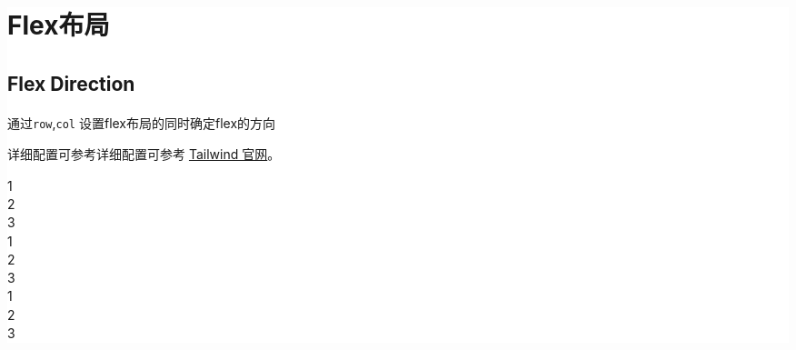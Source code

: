 # Flex布局

## Flex Direction

通过`row`,`col` 设置flex布局的同时确定flex的方向

详细配置可参考详细配置可参考 [Tailwind 官网](https://www.tailwindcss.cn/docs/flex-direction)。

<Example>
  <div class="col gap-3 mb-3">
    <div class="w-16 h-12 bg-primary">
      <div class="text-center text-canvas justify-center h-12 mt-4">
      <div> 1 </div>
     </div>
    </div>
    <div class="w-16 h-12 bg-primary">
      <div class="text-center text-canvas justify-center h-12 mt-4">
      <div> 2 </div>
     </div>
    </div>
    <div class="w-16 h-12 bg-primary">
      <div class="text-center text-canvas justify-center h-12 mt-4">
      <div> 3 </div>
     </div>
    </div>
  </div>
  <div class="row gap-3 mb-3">
    <div class="w-16 h-12 bg-primary">
      <div class="text-center text-canvas justify-center h-12 mt-4">
      <div> 1 </div>
     </div>
    </div>
    <div class="w-16 h-12 bg-primary">
      <div class="text-center text-canvas justify-center h-12 mt-4">
      <div> 2 </div>
     </div>
    </div>
    <div class="w-16 h-12 bg-primary">
      <div class="text-center text-canvas justify-center h-12 mt-4">
      <div> 3 </div>
     </div>
    </div>
  </div>
  <div class="row-reverse gap-3 mb-3">
    <div class="w-16 h-12 bg-primary">
      <div class="text-center text-canvas justify-center h-12 mt-4">
      <div> 1 </div>
     </div>
    </div>
    <div class="w-16 h-12 bg-primary">
      <div class="text-center text-canvas justify-center h-12 mt-4">
      <div> 2 </div>
     </div>
    </div>
    <div class="w-16 h-12 bg-primary">
      <div class="text-center text-canvas justify-center h-12 mt-4">
      <div> 3 </div>
     </div>
    </div>
  </div>
  <div class="col-reverse gap-3">
    <div class="w-16 h-12 bg-primary">
      <div class="text-center text-canvas justify-center h-12 mt-4">